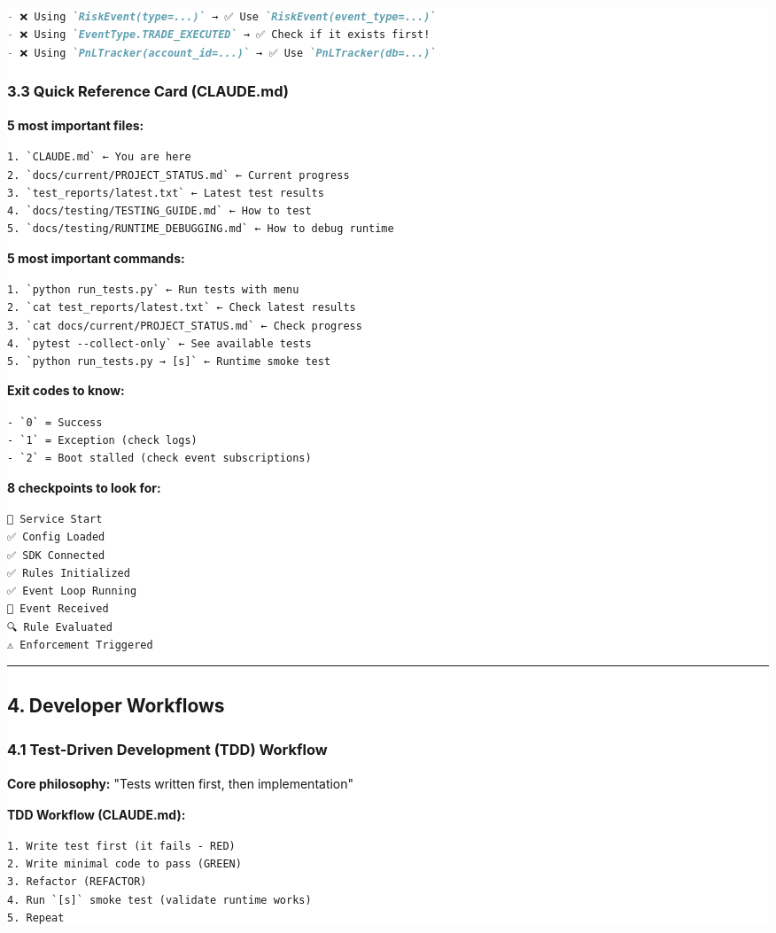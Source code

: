 ```markdown
- ❌ Using `RiskEvent(type=...)` → ✅ Use `RiskEvent(event_type=...)`
- ❌ Using `EventType.TRADE_EXECUTED` → ✅ Check if it exists first!
- ❌ Using `PnLTracker(account_id=...)` → ✅ Use `PnLTracker(db=...)`
```

### 3.3 Quick Reference Card (CLAUDE.md)

**5 most important files:**
```
1. `CLAUDE.md` ← You are here
2. `docs/current/PROJECT_STATUS.md` ← Current progress
3. `test_reports/latest.txt` ← Latest test results
4. `docs/testing/TESTING_GUIDE.md` ← How to test
5. `docs/testing/RUNTIME_DEBUGGING.md` ← How to debug runtime
```

**5 most important commands:**
```
1. `python run_tests.py` ← Run tests with menu
2. `cat test_reports/latest.txt` ← Check latest results
3. `cat docs/current/PROJECT_STATUS.md` ← Check progress
4. `pytest --collect-only` ← See available tests
5. `python run_tests.py → [s]` ← Runtime smoke test
```

**Exit codes to know:**
```
- `0` = Success
- `1` = Exception (check logs)
- `2` = Boot stalled (check event subscriptions)
```

**8 checkpoints to look for:**
```
🚀 Service Start
✅ Config Loaded
✅ SDK Connected
✅ Rules Initialized
✅ Event Loop Running
📨 Event Received
🔍 Rule Evaluated
⚠️ Enforcement Triggered
```

---

## 4. Developer Workflows

### 4.1 Test-Driven Development (TDD) Workflow

**Core philosophy:** "Tests written first, then implementation"

**TDD Workflow (CLAUDE.md):**
```
1. Write test first (it fails - RED)
2. Write minimal code to pass (GREEN)
3. Refactor (REFACTOR)
4. Run `[s]` smoke test (validate runtime works)
5. Repeat
```
